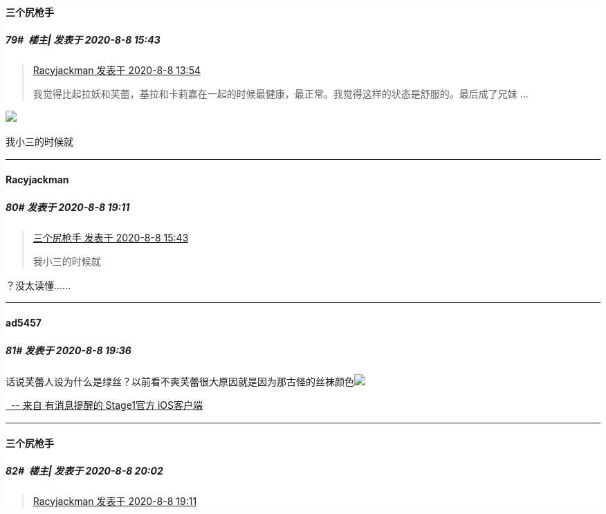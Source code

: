 ####  三个尻枪手  
##### 79#         楼主| 发表于 2020-8-8 15:43



<blockquote><a href="httphttps://bbs.saraba1st.com/2b/forum.php?mod=redirect&amp;goto=findpost&amp;pid=48358885&amp;ptid=1953484" target="_blank">Racyjackman 发表于 2020-8-8 13:54</a>

我觉得比起拉妖和芙蕾，基拉和卡莉嘉在一起的时候最健康，最正常。我觉得这样的状态是舒服的。最后成了兄妹 ...</blockquote>
<img src="https://static.saraba1st.com/image/smiley/face2017/068.png" referrerpolicy="no-referrer">

我小三的时候就







-----

####  Racyjackman  
##### 80#       发表于 2020-8-8 19:11



<blockquote><a href="httphttps://bbs.saraba1st.com/2b/forum.php?mod=redirect&amp;goto=findpost&amp;pid=48359700&amp;ptid=1953484" target="_blank">三个尻枪手 发表于 2020-8-8 15:43</a>

我小三的时候就</blockquote>
？没太读懂……







-----

####  ad5457  
##### 81#       发表于 2020-8-8 19:36




话说芙蕾人设为什么是绿丝？以前看不爽芙蕾很大原因就是因为那古怪的丝袜颜色<img src="https://static.saraba1st.com/image/smiley/face2017/068.png" referrerpolicy="no-referrer">

[  -- 来自 有消息提醒的 Stage1官方 iOS客户端](https://itunes.apple.com/fi/app/saraba1st/id1221237470?mt=8)







-----

####  三个尻枪手  
##### 82#         楼主| 发表于 2020-8-8 20:02



<blockquote><a href="httphttps://bbs.saraba1st.com/2b/forum.php?mod=redirect&amp;goto=findpost&amp;pid=48361504&amp;ptid=1953484" target="_blank">Racyjackman 发表于 2020-8-8 19:11</a>
